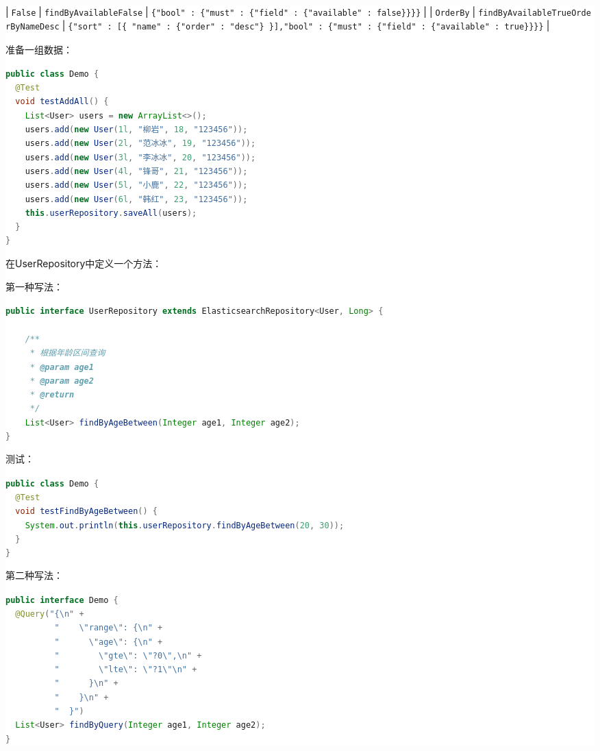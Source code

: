 | `False`               | `findByAvailableFalse`                     | `{"bool" : {"must" : {"field" : {"available" : false}}}}`                                                              |
| `OrderBy`             | `findByAvailableTrueOrderByNameDesc`       | `{"sort" : [{ "name" : {"order" : "desc"} }],"bool" : {"must" : {"field" : {"available" : true}}}}`                    |

准备一组数据：

```java
public class Demo {
  @Test
  void testAddAll() {
    List<User> users = new ArrayList<>();
    users.add(new User(1l, "柳岩", 18, "123456"));
    users.add(new User(2l, "范冰冰", 19, "123456"));
    users.add(new User(3l, "李冰冰", 20, "123456"));
    users.add(new User(4l, "锋哥", 21, "123456"));
    users.add(new User(5l, "小鹿", 22, "123456"));
    users.add(new User(6l, "韩红", 23, "123456"));
    this.userRepository.saveAll(users);
  }
}
```

在UserRepository中定义一个方法：

第一种写法：

```java
public interface UserRepository extends ElasticsearchRepository<User, Long> {

    /**
     * 根据年龄区间查询
     * @param age1
     * @param age2
     * @return
     */
    List<User> findByAgeBetween(Integer age1, Integer age2);
}
```

测试：

```java
public class Demo {
  @Test
  void testFindByAgeBetween() {
    System.out.println(this.userRepository.findByAgeBetween(20, 30));
  }
}
```

第二种写法：

```java
public interface Demo {
  @Query("{\n" +
          "    \"range\": {\n" +
          "      \"age\": {\n" +
          "        \"gte\": \"?0\",\n" +
          "        \"lte\": \"?1\"\n" +
          "      }\n" +
          "    }\n" +
          "  }")
  List<User> findByQuery(Integer age1, Integer age2);
}
```
